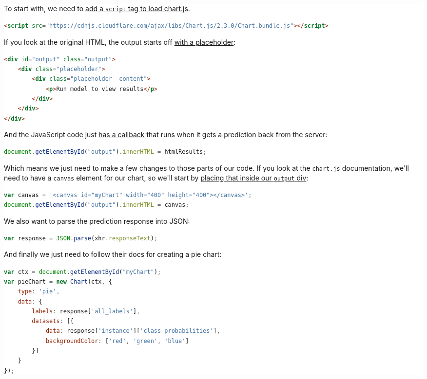 To start with, we need to [add a `script` tag to load chart.js](https://github.com/allenai/allennlp-as-a-library-example/blob/master/static_html/index.html#L47).

```html
<script src="https://cdnjs.cloudflare.com/ajax/libs/Chart.js/2.3.0/Chart.bundle.js"></script>
```

If you look at the original HTML, the output starts off
[with a placeholder](https://github.com/allenai/allennlp-server/blob/master/server_simple.py#L186):

```html
<div id="output" class="output">
    <div class="placeholder">
        <div class="placeholder__content">
            <p>Run model to view results</p>
        </div>
    </div>
</div>
```

And the JavaScript code just
[has a callback](https://github.com/allenai/allennlp-server/blob/master/server_simple.py#L214)
that runs when it gets a prediction back from the server:

```javascript
document.getElementById("output").innerHTML = htmlResults;
```

Which means we just need to make a few changes to those parts of our code.
If you look at the `chart.js` documentation, we'll need to have a `canvas` element
for our chart, so we'll start by
[placing that inside our `output` div](https://github.com/allenai/allennlp-as-a-library-example/blob/master/static_html/index.html#L61):

```javascript
var canvas = '<canvas id="myChart" width="400" height="400"></canvas>';
document.getElementById("output").innerHTML = canvas;
```

We also want to parse the prediction response into JSON:

```javascript
var response = JSON.parse(xhr.responseText);
```

And finally we just need to follow their docs for creating a pie chart:

```javascript
var ctx = document.getElementById("myChart");
var pieChart = new Chart(ctx, {
    type: 'pie',
    data: {
        labels: response['all_labels'],
        datasets: [{
            data: response['instance']['class_probabilities'],
            backgroundColor: ['red', 'green', 'blue']
        }]
    }
});
```
